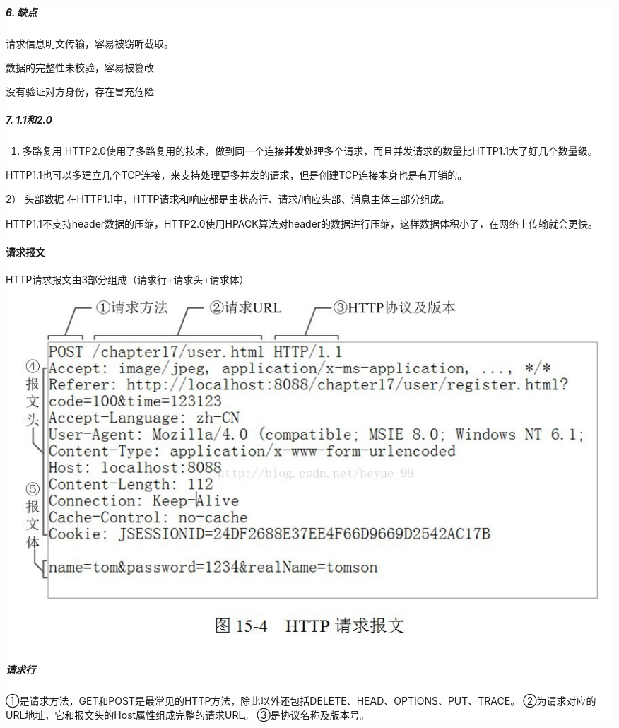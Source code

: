 ##### 6. **缺点**

请求信息明文传输，容易被窃听截取。

数据的完整性未校验，容易被篡改

没有验证对方身份，存在冒充危险

##### 7. **1.1和2.0**

1) 多路复用
HTTP2.0使用了多路复用的技术，做到同一个连接**并发**处理多个请求，而且并发请求的数量比HTTP1.1大了好几个数量级。

HTTP1.1也可以多建立几个TCP连接，来支持处理更多并发的请求，但是创建TCP连接本身也是有开销的。

2） 头部数据
在HTTP1.1中，HTTP请求和响应都是由状态行、请求/响应头部、消息主体三部分组成。

HTTP1.1不支持header数据的压缩，HTTP2.0使用HPACK算法对header的数据进行压缩，这样数据体积小了，在网络上传输就会更快。

#### 请求报文
HTTP请求报文由3部分组成（请求行+请求头+请求体）
![](./img/2023-01-22-14-44-33.png)

##### 请求行
①是请求方法，GET和POST是最常见的HTTP方法，除此以外还包括DELETE、HEAD、OPTIONS、PUT、TRACE。
②为请求对应的URL地址，它和报文头的Host属性组成完整的请求URL。
③是协议名称及版本号。
